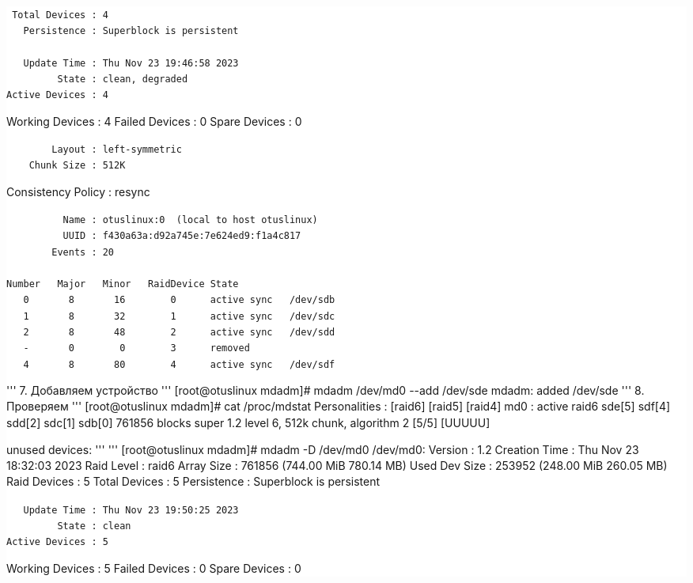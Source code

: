      Total Devices : 4
       Persistence : Superblock is persistent

       Update Time : Thu Nov 23 19:46:58 2023
             State : clean, degraded 
    Active Devices : 4
   Working Devices : 4
    Failed Devices : 0
     Spare Devices : 0

            Layout : left-symmetric
        Chunk Size : 512K

Consistency Policy : resync

              Name : otuslinux:0  (local to host otuslinux)
              UUID : f430a63a:d92a745e:7e624ed9:f1a4c817
            Events : 20

    Number   Major   Minor   RaidDevice State
       0       8       16        0      active sync   /dev/sdb
       1       8       32        1      active sync   /dev/sdc
       2       8       48        2      active sync   /dev/sdd
       -       0        0        3      removed
       4       8       80        4      active sync   /dev/sdf
'''
7. Добавляем устройство
'''
[root@otuslinux mdadm]# mdadm /dev/md0 --add /dev/sde
mdadm: added /dev/sde
'''
8. Проверяем
'''
[root@otuslinux mdadm]# cat /proc/mdstat
Personalities : [raid6] [raid5] [raid4] 
md0 : active raid6 sde[5] sdf[4] sdd[2] sdc[1] sdb[0]
      761856 blocks super 1.2 level 6, 512k chunk, algorithm 2 [5/5] [UUUUU]
      
unused devices: <none>
'''
'''
[root@otuslinux mdadm]# mdadm -D /dev/md0
/dev/md0:
           Version : 1.2
     Creation Time : Thu Nov 23 18:32:03 2023
        Raid Level : raid6
        Array Size : 761856 (744.00 MiB 780.14 MB)
     Used Dev Size : 253952 (248.00 MiB 260.05 MB)
      Raid Devices : 5
     Total Devices : 5
       Persistence : Superblock is persistent

       Update Time : Thu Nov 23 19:50:25 2023
             State : clean 
    Active Devices : 5
   Working Devices : 5
    Failed Devices : 0
     Spare Devices : 0
